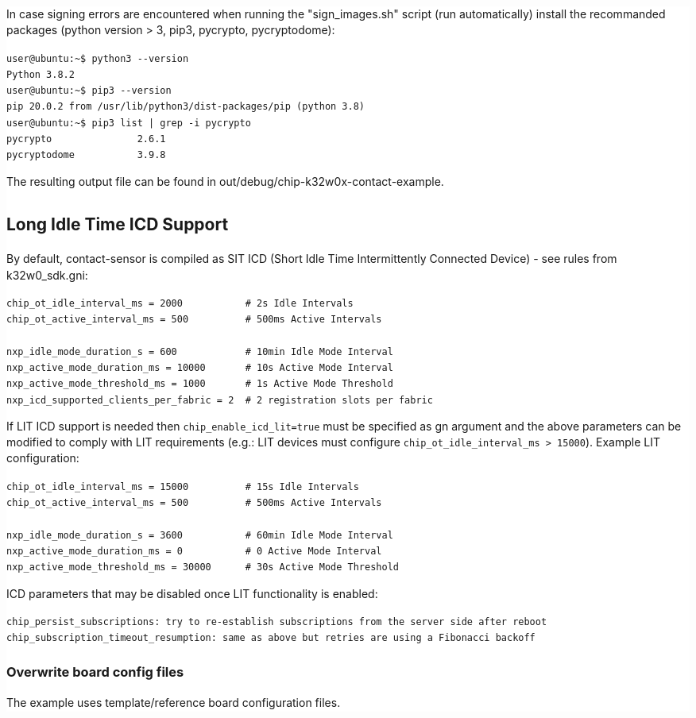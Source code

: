 In case signing errors are encountered when running the "sign_images.sh" script
(run automatically) install the recommanded packages (python version > 3, pip3,
pycrypto, pycryptodome):

```
user@ubuntu:~$ python3 --version
Python 3.8.2
user@ubuntu:~$ pip3 --version
pip 20.0.2 from /usr/lib/python3/dist-packages/pip (python 3.8)
user@ubuntu:~$ pip3 list | grep -i pycrypto
pycrypto               2.6.1
pycryptodome           3.9.8
```

The resulting output file can be found in out/debug/chip-k32w0x-contact-example.

## Long Idle Time ICD Support

By default, contact-sensor is compiled as SIT ICD (Short Idle Time
Intermittently Connected Device) - see rules from k32w0_sdk.gni:

```
chip_ot_idle_interval_ms = 2000           # 2s Idle Intervals
chip_ot_active_interval_ms = 500          # 500ms Active Intervals

nxp_idle_mode_duration_s = 600            # 10min Idle Mode Interval
nxp_active_mode_duration_ms = 10000       # 10s Active Mode Interval
nxp_active_mode_threshold_ms = 1000       # 1s Active Mode Threshold
nxp_icd_supported_clients_per_fabric = 2  # 2 registration slots per fabric
```

If LIT ICD support is needed then `chip_enable_icd_lit=true` must be specified
as gn argument and the above parameters can be modified to comply with LIT
requirements (e.g.: LIT devices must configure
`chip_ot_idle_interval_ms > 15000`). Example LIT configuration:

```
chip_ot_idle_interval_ms = 15000          # 15s Idle Intervals
chip_ot_active_interval_ms = 500          # 500ms Active Intervals

nxp_idle_mode_duration_s = 3600           # 60min Idle Mode Interval
nxp_active_mode_duration_ms = 0           # 0 Active Mode Interval
nxp_active_mode_threshold_ms = 30000      # 30s Active Mode Threshold
```

ICD parameters that may be disabled once LIT functionality is enabled:

```
chip_persist_subscriptions: try to re-establish subscriptions from the server side after reboot
chip_subscription_timeout_resumption: same as above but retries are using a Fibonacci backoff
```

### Overwrite board config files

The example uses template/reference board configuration files.
